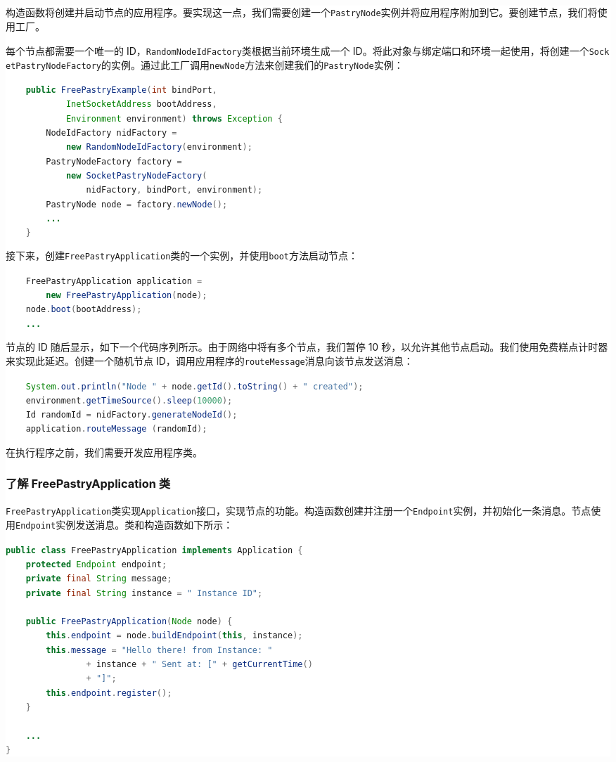 构造函数将创建并启动节点的应用程序。要实现这一点，我们需要创建一个`PastryNode`实例并将应用程序附加到它。要创建节点，我们将使用工厂。

每个节点都需要一个唯一的 ID，`RandomNodeIdFactory`类根据当前环境生成一个 ID。将此对象与绑定端口和环境一起使用，将创建一个`SocketPastryNodeFactory`的实例。通过此工厂调用`newNode`方法来创建我们的`PastryNode`实例：

```java
    public FreePastryExample(int bindPort, 
            InetSocketAddress bootAddress, 
            Environment environment) throws Exception {
        NodeIdFactory nidFactory = 
            new RandomNodeIdFactory(environment);
        PastryNodeFactory factory = 
            new SocketPastryNodeFactory(
                nidFactory, bindPort, environment);
        PastryNode node = factory.newNode();
        ...
    }
```

接下来，创建`FreePastryApplication`类的一个实例，并使用`boot`方法启动节点：

```java
    FreePastryApplication application = 
        new FreePastryApplication(node);
    node.boot(bootAddress);
    ...
```

节点的 ID 随后显示，如下一个代码序列所示。由于网络中将有多个节点，我们暂停 10 秒，以允许其他节点启动。我们使用免费糕点计时器来实现此延迟。创建一个随机节点 ID，调用应用程序的`routeMessage`消息向该节点发送消息：

```java
    System.out.println("Node " + node.getId().toString() + " created");
    environment.getTimeSource().sleep(10000);
    Id randomId = nidFactory.generateNodeId();
    application.routeMessage (randomId);
```

在执行程序之前，我们需要开发应用程序类。

### 了解 FreePastryApplication 类

`FreePastryApplication`类实现`Application`接口，实现节点的功能。构造函数创建并注册一个`Endpoint`实例，并初始化一条消息。节点使用`Endpoint`实例发送消息。类和构造函数如下所示：

```java
public class FreePastryApplication implements Application {
    protected Endpoint endpoint;
    private final String message;
    private final String instance = " Instance ID";

    public FreePastryApplication(Node node) {
        this.endpoint = node.buildEndpoint(this, instance);
        this.message = "Hello there! from Instance: "
                + instance + " Sent at: [" + getCurrentTime() 
                + "]";
        this.endpoint.register();
    }

    ...
}
```
